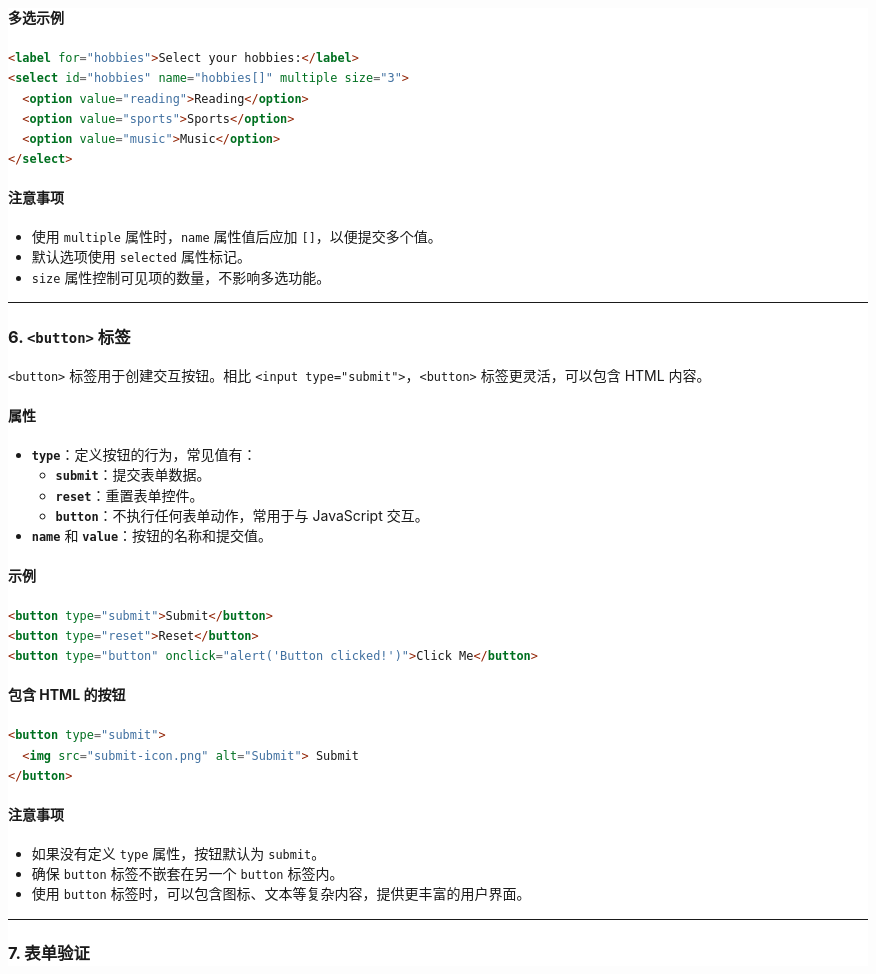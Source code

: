 #### 多选示例

```html
<label for="hobbies">Select your hobbies:</label>
<select id="hobbies" name="hobbies[]" multiple size="3">
  <option value="reading">Reading</option>
  <option value="sports">Sports</option>
  <option value="music">Music</option>
</select>
```

#### 注意事项

- 使用 `multiple` 属性时，`name` 属性值后应加 `[]`，以便提交多个值。
- 默认选项使用 `selected` 属性标记。
- `size` 属性控制可见项的数量，不影响多选功能。

---

### 6. `<button>` 标签

`<button>` 标签用于创建交互按钮。相比 `<input type="submit">`，`<button>` 标签更灵活，可以包含 HTML 内容。

#### 属性

- **`type`**：定义按钮的行为，常见值有：
  - **`submit`**：提交表单数据。
  - **`reset`**：重置表单控件。
  - **`button`**：不执行任何表单动作，常用于与 JavaScript 交互。
- **`name`** 和 **`value`**：按钮的名称和提交值。

#### 示例

```html
<button type="submit">Submit</button>
<button type="reset">Reset</button>
<button type="button" onclick="alert('Button clicked!')">Click Me</button>
```

#### 包含 HTML 的按钮

```html
<button type="submit">
  <img src="submit-icon.png" alt="Submit"> Submit
</button>
```

#### 注意事项

- 如果没有定义 `type` 属性，按钮默认为 `submit`。
- 确保 `button` 标签不嵌套在另一个 `button` 标签内。
- 使用 `button` 标签时，可以包含图标、文本等复杂内容，提供更丰富的用户界面。

---

### 7. 表单验证
